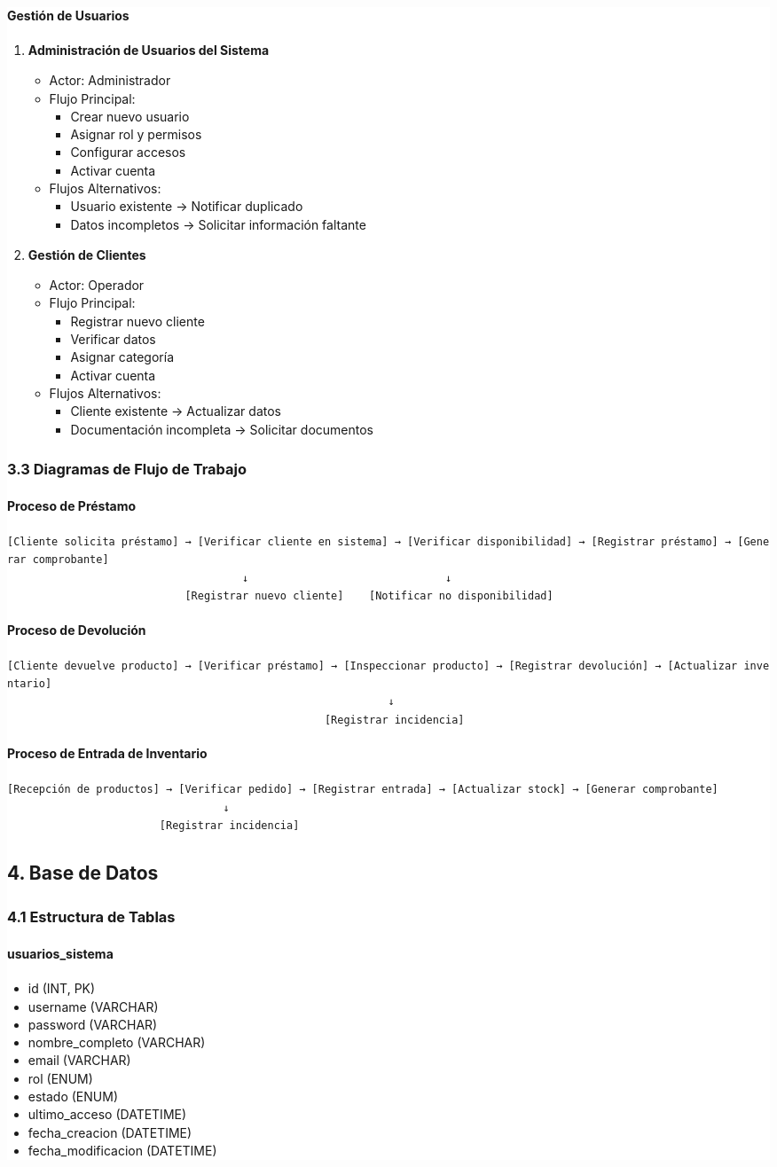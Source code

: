 #### Gestión de Usuarios
1. **Administración de Usuarios del Sistema**
   - Actor: Administrador
   - Flujo Principal:
     * Crear nuevo usuario
     * Asignar rol y permisos
     * Configurar accesos
     * Activar cuenta
   - Flujos Alternativos:
     * Usuario existente → Notificar duplicado
     * Datos incompletos → Solicitar información faltante

2. **Gestión de Clientes**
   - Actor: Operador
   - Flujo Principal:
     * Registrar nuevo cliente
     * Verificar datos
     * Asignar categoría
     * Activar cuenta
   - Flujos Alternativos:
     * Cliente existente → Actualizar datos
     * Documentación incompleta → Solicitar documentos

### 3.3 Diagramas de Flujo de Trabajo

#### Proceso de Préstamo
```
[Cliente solicita préstamo] → [Verificar cliente en sistema] → [Verificar disponibilidad] → [Registrar préstamo] → [Generar comprobante]
                                     ↓                               ↓
                            [Registrar nuevo cliente]    [Notificar no disponibilidad]
```

#### Proceso de Devolución
```
[Cliente devuelve producto] → [Verificar préstamo] → [Inspeccionar producto] → [Registrar devolución] → [Actualizar inventario]
                                                            ↓
                                                  [Registrar incidencia]
```

#### Proceso de Entrada de Inventario
```
[Recepción de productos] → [Verificar pedido] → [Registrar entrada] → [Actualizar stock] → [Generar comprobante]
                                  ↓
                        [Registrar incidencia]
```

## 4. Base de Datos

### 4.1 Estructura de Tablas
#### usuarios_sistema
- id (INT, PK)
- username (VARCHAR)
- password (VARCHAR)
- nombre_completo (VARCHAR)
- email (VARCHAR)
- rol (ENUM)
- estado (ENUM)
- ultimo_acceso (DATETIME)
- fecha_creacion (DATETIME)
- fecha_modificacion (DATETIME)
